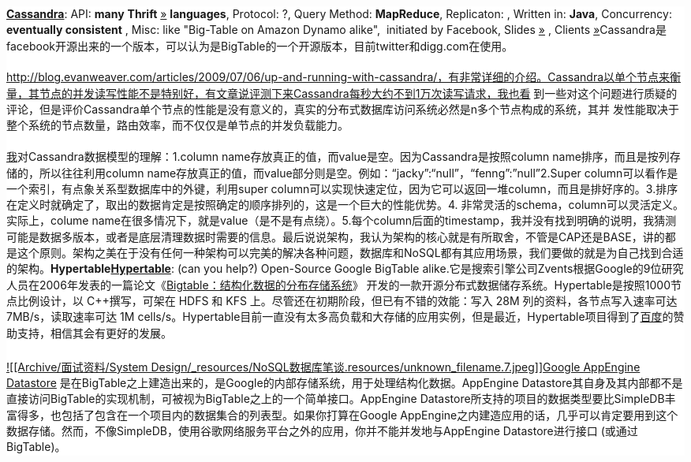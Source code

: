 [**Cassandra**](http://incubator.apache.org/cassandra/): API: **many** **Thrift** [»](http://incubator.apache.org/thrift/) **languages**, Protocol: ?, Query Method: **MapReduce**, Replicaton: , Written in: **Java**, Concurrency: **eventually consistent** , Misc: like "Big-Table on Amazon Dynamo alike",  initiated by Facebook, Slides [»](http://www.slideshare.net/jericevans/an-introduction-to-cassandra) , Clients [»](http://wiki.apache.org/cassandra/ClientExamples)Cassandra是facebook开源出来的一个版本，可以认为是BigTable的一个开源版本，目前twitter和digg.com在使用。

#### 

http://blog.evanweaver.com/articles/2009/07/06/up-and-running-with-cassandra/，有非常详细的介绍。Cassandra以单个节点来衡量，其节点的并发读写性能不是特别好，有文章说评测下来Cassandra每秒大约不到1万次读写请求，我也看 到一些对这个问题进行质疑的评论，但是评价Cassandra单个节点的性能是没有意义的，真实的分布式数据库访问系统必然是n多个节点构成的系统，其并 发性能取决于整个系统的节点数量，路由效率，而不仅仅是单节点的并发负载能力。

#### 

#### 

#### 

#### 

#### 

#### 

#### 

#### 

[我](http://www.hellodba.net/)对Cassandra数据模型的理解：1.column name存放真正的值，而value是空。因为Cassandra是按照column name排序，而且是按列存储的，所以往往利用column name存放真正的值，而value部分则是空。例如：“jacky”:“null”，“fenng”:”null”2.Super column可以看作是一个索引，有点象关系型数据库中的外键，利用super column可以实现快速定位，因为它可以返回一堆column，而且是排好序的。3.排序在定义时就确定了，取出的数据肯定是按照确定的顺序排列的，这是一个巨大的性能优势。4\. 非常灵活的schema，column可以灵活定义。实际上，colume name在很多情况下，就是value（是不是有点绕）。5.每个column后面的timestamp，我并没有找到明确的说明，我猜测可能是数据多版本，或者是底层清理数据时需要的信息。最后说说架构，我认为架构的核心就是有所取舍，不管是CAP还是BASE，讲的都是这个原则。架构之美在于没有任何一种架构可以完美的解决各种问题，数据库和NoSQL都有其应用场景，我们要做的就是为自己找到合适的架构。**Hypertable**[**Hypertable**](http://couchdb.apache.org/): (can you help?) Open-Source Google BigTable alike.它是搜索引擎公司Zvents根据Google的9位研究人员在2006年发表的一篇论文《[Bigtable：结构化数据的分布存储系统](http://labs.google.com/papers/bigtable.html)》 开发的一款开源分布式数据储存系统。Hypertable是按照1000节点比例设计，以 C++撰写，可架在 HDFS 和 KFS 上。尽管还在初期阶段，但已有不错的效能：写入 28M 列的资料，各节点写入速率可达7MB/s，读取速率可达 1M cells/s。Hypertable目前一直没有太多高负载和大存储的应用实例，但是最近，Hypertable项目得到了[百度](http://www.baidu.com/)的赞助支持，相信其会有更好的发展。

### 

[![[Archive/面试资料/System Design/_resources/NoSQL数据库笔谈.resources/unknown_filename.7.jpeg]]](http://code.google.com/appengine/docs/python/datastore/)[Google AppEngine Datastore](http://code.google.com/appengine/docs/python/datastore/) 是在BigTable之上建造出来的，是Google的内部存储系统，用于处理结构化数据。AppEngine Datastore其自身及其内部都不是直接访问BigTable的实现机制，可被视为BigTable之上的一个简单接口。AppEngine Datastore所支持的项目的数据类型要比SimpleDB丰富得多，也包括了包含在一个项目内的数据集合的列表型。如果你打算在Google AppEngine之内建造应用的话，几乎可以肯定要用到这个数据存储。然而，不像SimpleDB，使用谷歌网络服务平台之外的应用，你并不能并发地与AppEngine Datastore进行接口 (或通过BigTable)。

### 

#### 

#### 

##### 

##### 

##### 
